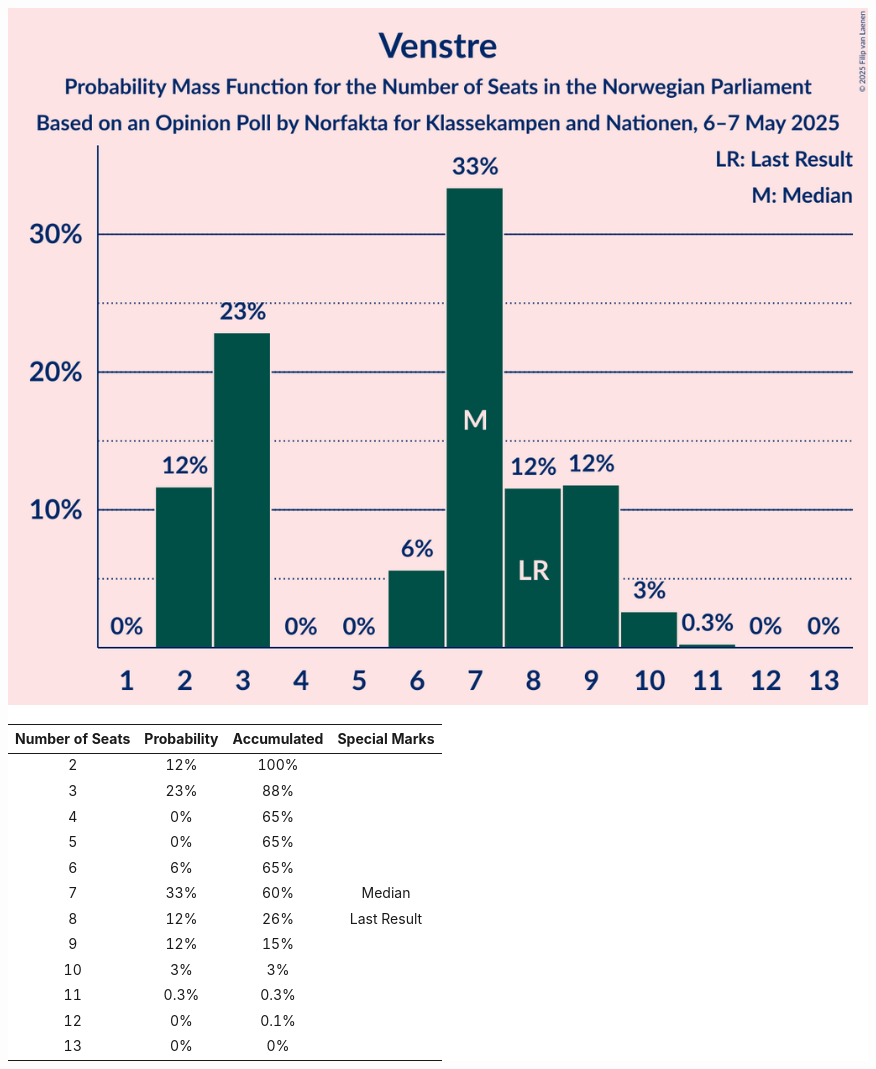 ![Graph with seats probability mass function not yet produced](2025-05-07-Norfakta-seats-pmf-venstre.png "Seats Probability Mass Function")

| Number of Seats | Probability | Accumulated | Special Marks |
|:---------------:|:-----------:|:-----------:|:-------------:|
| 2 | 12% | 100% |  |
| 3 | 23% | 88% |  |
| 4 | 0% | 65% |  |
| 5 | 0% | 65% |  |
| 6 | 6% | 65% |  |
| 7 | 33% | 60% | Median |
| 8 | 12% | 26% | Last Result |
| 9 | 12% | 15% |  |
| 10 | 3% | 3% |  |
| 11 | 0.3% | 0.3% |  |
| 12 | 0% | 0.1% |  |
| 13 | 0% | 0% |  |
